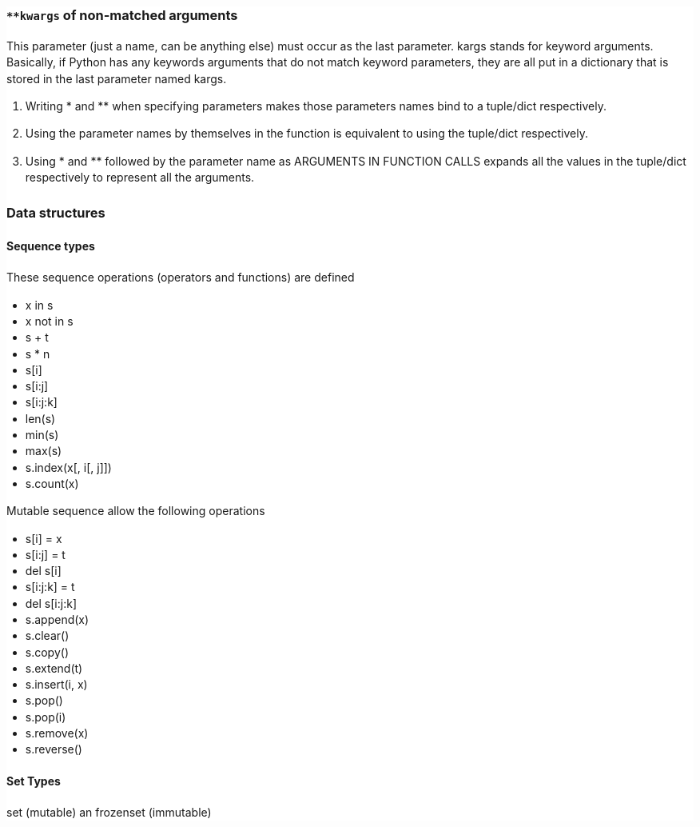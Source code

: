 ### `**kwargs` of non-matched arguments

This parameter (just a name, can be anything else) must occur as the last parameter. kargs stands for keyword arguments. Basically, if Python has any  keywords arguments that do not match keyword parameters, they are all put in a dictionary that is stored in the last parameter named kargs.

1) Writing * and ** when specifying parameters makes those parameters names bind to a tuple/dict respectively.
2) Using the parameter names by themselves in the function is equivalent to using the tuple/dict respectively.

3) Using * and ** followed by the parameter name as ARGUMENTS IN FUNCTION CALLS expands all the values in the tuple/dict respectively to represent all the arguments.

### Data structures

#### Sequence types

These sequence operations (operators and functions) are defined

- x in s
- x not in s
- s + t
- s * n
- s[i]
- s[i:j]
- s[i:j:k]
- len(s) 
- min(s)
- max(s)
- s.index(x[, i[, j]])
- s.count(x)

Mutable sequence allow the following operations

- s[i] = x 
- s[i:j] = t
- del s[i]
- s[i:j:k] = t
- del s[i:j:k]
- s.append(x)
- s.clear()
- s.copy()
- s.extend(t)
- s.insert(i, x)
- s.pop()
- s.pop(i)
- s.remove(x)
- s.reverse()

#### Set Types

set (mutable) an frozenset (immutable)
